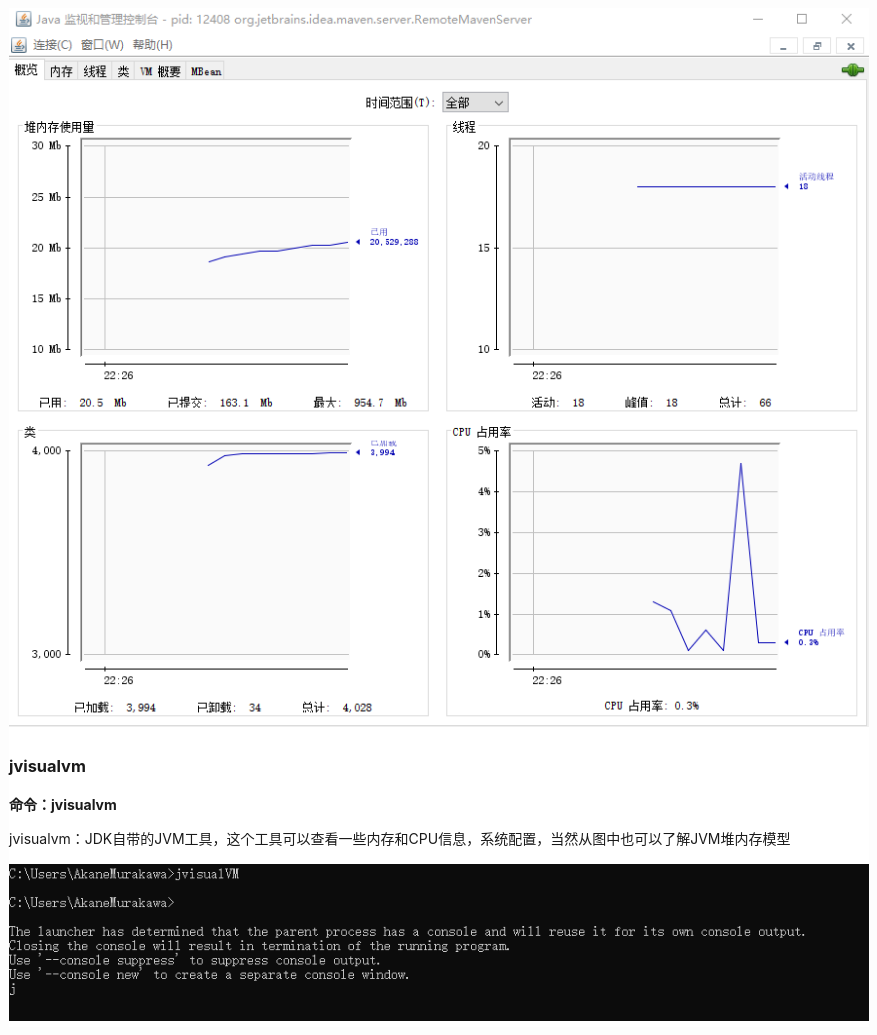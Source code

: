 ![image-20201122222710238](images\image-20201122222710238.png)



###  jvisualvm

**命令：jvisualvm**

jvisualvm：JDK自带的JVM工具，这个工具可以查看一些内存和CPU信息，系统配置，当然从图中也可以了解JVM堆内存模型

![image.png](images/java26.png)
